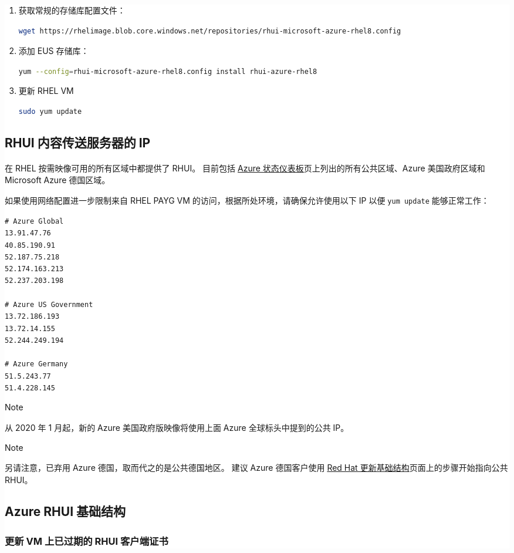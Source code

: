 1. 获取常规的存储库配置文件：
    ```bash
    wget https://rhelimage.blob.core.windows.net/repositories/rhui-microsoft-azure-rhel8.config
    ```

1. 添加 EUS 存储库：
    ```bash
    yum --config=rhui-microsoft-azure-rhel8.config install rhui-azure-rhel8
    ```
    
1. 更新 RHEL VM
    ```bash
    sudo yum update
    ```

## <a name="the-ips-for-the-rhui-content-delivery-servers"></a>RHUI 内容传送服务器的 IP

在 RHEL 按需映像可用的所有区域中都提供了 RHUI。 目前包括 [Azure 状态仪表板](https://azure.microsoft.com/status/)页上列出的所有公共区域、Azure 美国政府区域和 Microsoft Azure 德国区域。

如果使用网络配置进一步限制来自 RHEL PAYG VM 的访问，根据所处环境，请确保允许使用以下 IP 以便 `yum update` 能够正常工作：


```
# Azure Global
13.91.47.76
40.85.190.91
52.187.75.218
52.174.163.213
52.237.203.198

# Azure US Government
13.72.186.193
13.72.14.155
52.244.249.194

# Azure Germany
51.5.243.77
51.4.228.145
```
>[!NOTE]
>从 2020 年 1 月起，新的 Azure 美国政府版映像将使用上面 Azure 全球标头中提到的公共 IP。

>[!NOTE]
>另请注意，已弃用 Azure 德国，取而代之的是公共德国地区。 建议 Azure 德国客户使用 [Red Hat 更新基础结构](#manual-update-procedure-to-use-the-azure-rhui-servers)页面上的步骤开始指向公共 RHUI。

## <a name="azure-rhui-infrastructure"></a>Azure RHUI 基础结构


### <a name="update-expired-rhui-client-certificate-on-a-vm"></a>更新 VM 上已过期的 RHUI 客户端证书

